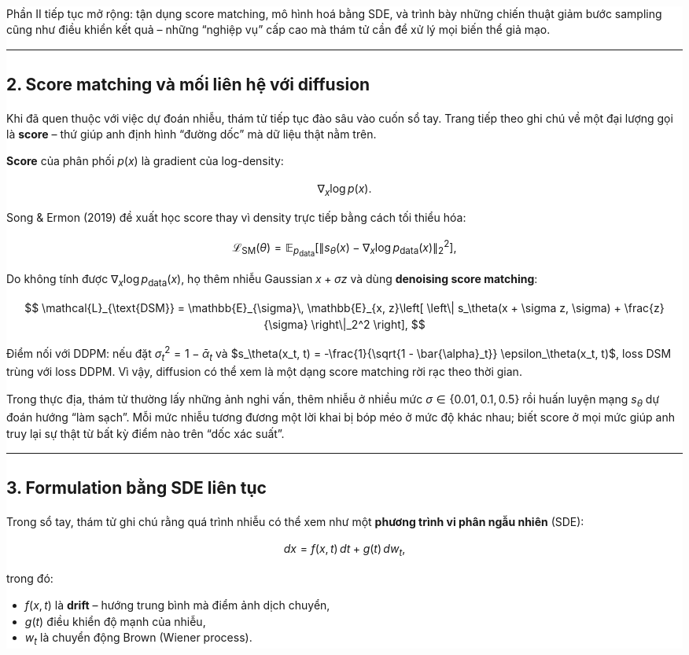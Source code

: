 Phần II tiếp tục mở rộng: tận dụng score matching, mô hình hoá bằng SDE, và trình bày những chiến thuật giảm bước sampling cũng như điều khiển kết quả – những “nghiệp vụ” cấp cao mà thám tử cần để xử lý mọi biến thể giả mạo.

---

## 2. Score matching và mối liên hệ với diffusion

Khi đã quen thuộc với việc dự đoán nhiễu, thám tử tiếp tục đào sâu vào cuốn sổ tay. Trang tiếp theo ghi chú về một đại lượng gọi là **score** – thứ giúp anh định hình “đường dốc” mà dữ liệu thật nằm trên.

**Score** của phân phối $p(x)$ là gradient của log-density:

$$
\nabla_x \log p(x).
$$

Song & Ermon (2019) đề xuất học score thay vì density trực tiếp bằng cách tối thiểu hóa:

$$
\mathcal{L}_{\text{SM}}(\theta) = \mathbb{E}_{p_{\text{data}}} \left[ \left\| s_\theta(x) - \nabla_x \log p_{\text{data}}(x) \right\|_2^2 \right],
$$

Do không tính được $\nabla_x \log p_{\text{data}}(x)$, họ thêm nhiễu Gaussian $x + \sigma z$ và dùng **denoising score matching**:

$$
\mathcal{L}_{\text{DSM}} = \mathbb{E}_{\sigma}\, \mathbb{E}_{x, z}\left[ \left\| s_\theta(x + \sigma z, \sigma) + \frac{z}{\sigma} \right\|_2^2 \right],
$$

Điểm nối với DDPM: nếu đặt $\sigma_t^2 = 1 - \bar{\alpha}_t$ và $s_\theta(x_t, t) = -\frac{1}{\sqrt{1 - \bar{\alpha}_t}} \epsilon_\theta(x_t, t)$, loss DSM trùng với loss DDPM. Vì vậy, diffusion có thể xem là một dạng score matching rời rạc theo thời gian.

Trong thực địa, thám tử thường lấy những ảnh nghi vấn, thêm nhiễu ở nhiều mức $\sigma \in \{0.01, 0.1, 0.5\}$ rồi huấn luyện mạng $s_\theta$ dự đoán hướng “làm sạch”. Mỗi mức nhiễu tương đương một lời khai bị bóp méo ở mức độ khác nhau; biết score ở mọi mức giúp anh truy lại sự thật từ bất kỳ điểm nào trên “dốc xác suất”.

---

## 3. Formulation bằng SDE liên tục

Trong sổ tay, thám tử ghi chú rằng quá trình nhiễu có thể xem như một **phương trình vi phân ngẫu nhiên** (SDE):

$$
dx = f(x, t)\, dt + g(t)\, d w_t,
$$

trong đó:

- $f(x, t)$ là **drift** – hướng trung bình mà điểm ảnh dịch chuyển,
- $g(t)$ điều khiển độ mạnh của nhiễu,
- $w_t$ là chuyển động Brown (Wiener process).
